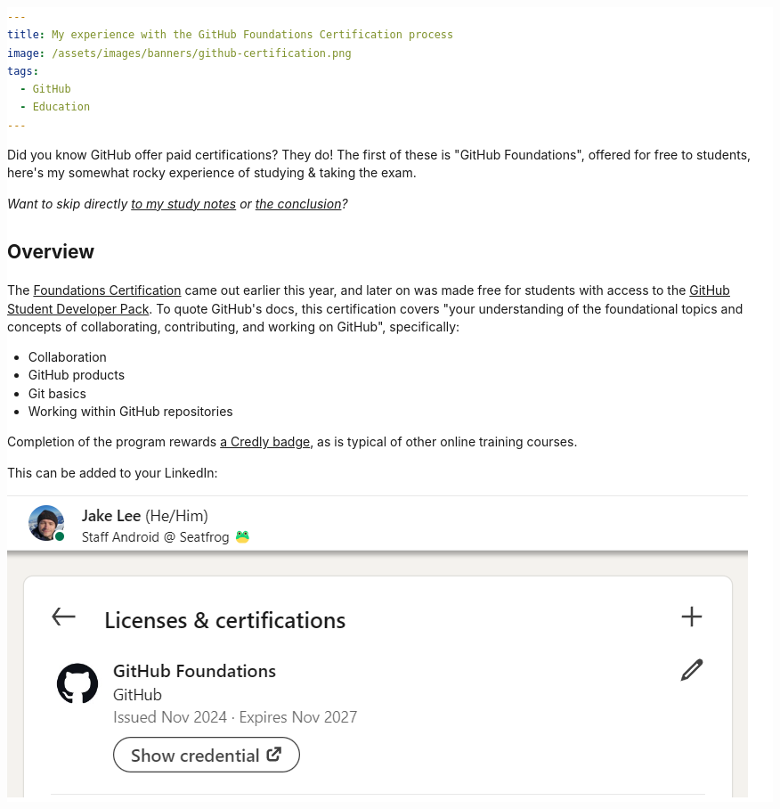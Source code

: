 ```yaml
---
title: My experience with the GitHub Foundations Certification process
image: /assets/images/banners/github-certification.png
tags:
  - GitHub
  - Education
---
```


Did you know GitHub offer paid certifications? They do! The first of these is "GitHub Foundations", offered for free to students, here's my somewhat rocky experience of studying & taking the exam.

_Want to skip directly [to my study notes](https://github.com/JakeSteam/github-foundations-notes) or [the conclusion](#conclusion)?_

## Overview

The [Foundations Certification](https://education.github.com/experiences/foundations_certificate) came out earlier this year, and later on was made free for students with access to the [GitHub Student Developer Pack](https://education.github.com/pack). To quote GitHub's docs, this certification covers "your understanding of the foundational topics and concepts of collaborating, contributing, and working on GitHub", specifically:

- Collaboration
- GitHub products
- Git basics
- Working within GitHub repositories

Completion of the program rewards [a Credly badge](https://www.credly.com/badges/25737bc2-bf67-428c-9e77-0df2fd3980bd/), as is typical of other online training courses.

This can be added to your LinkedIn:

[![GitHub Foundations LinkedIn credential](/assets/images/2024/github-linkedin-credential.png)](/assets/images/2024/github-linkedin-credential.png)
